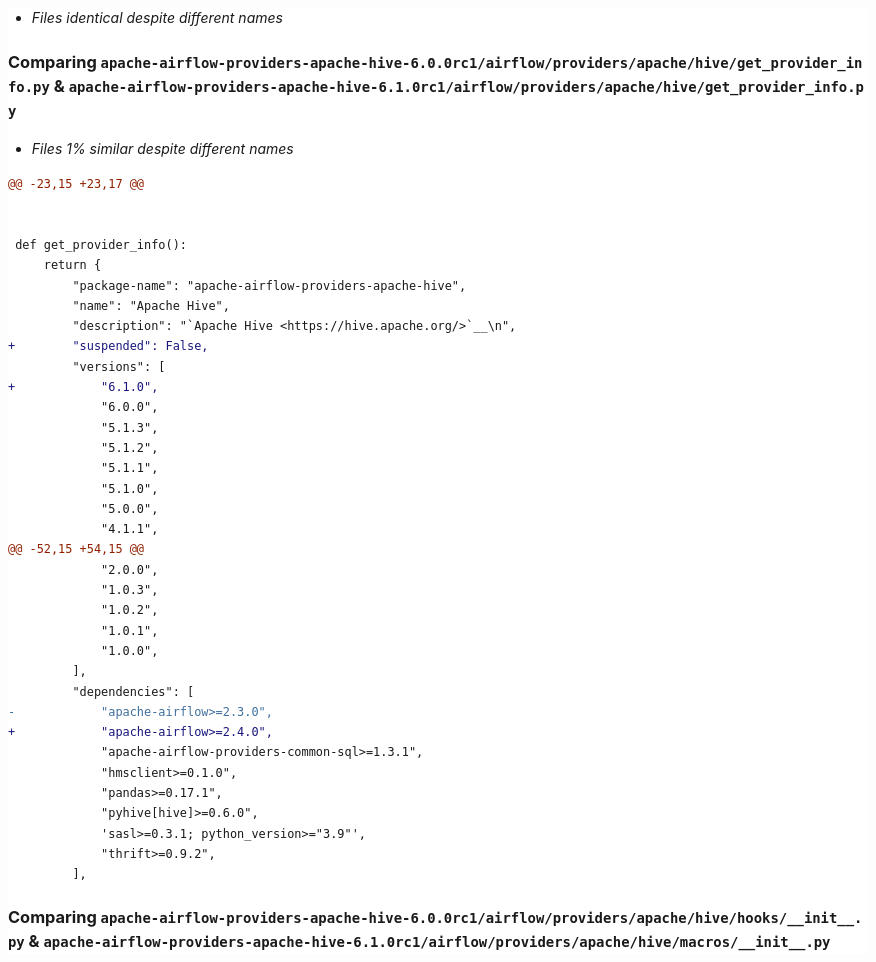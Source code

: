  * *Files identical despite different names*

### Comparing `apache-airflow-providers-apache-hive-6.0.0rc1/airflow/providers/apache/hive/get_provider_info.py` & `apache-airflow-providers-apache-hive-6.1.0rc1/airflow/providers/apache/hive/get_provider_info.py`

 * *Files 1% similar despite different names*

```diff
@@ -23,15 +23,17 @@
 
 
 def get_provider_info():
     return {
         "package-name": "apache-airflow-providers-apache-hive",
         "name": "Apache Hive",
         "description": "`Apache Hive <https://hive.apache.org/>`__\n",
+        "suspended": False,
         "versions": [
+            "6.1.0",
             "6.0.0",
             "5.1.3",
             "5.1.2",
             "5.1.1",
             "5.1.0",
             "5.0.0",
             "4.1.1",
@@ -52,15 +54,15 @@
             "2.0.0",
             "1.0.3",
             "1.0.2",
             "1.0.1",
             "1.0.0",
         ],
         "dependencies": [
-            "apache-airflow>=2.3.0",
+            "apache-airflow>=2.4.0",
             "apache-airflow-providers-common-sql>=1.3.1",
             "hmsclient>=0.1.0",
             "pandas>=0.17.1",
             "pyhive[hive]>=0.6.0",
             'sasl>=0.3.1; python_version>="3.9"',
             "thrift>=0.9.2",
         ],
```

### Comparing `apache-airflow-providers-apache-hive-6.0.0rc1/airflow/providers/apache/hive/hooks/__init__.py` & `apache-airflow-providers-apache-hive-6.1.0rc1/airflow/providers/apache/hive/macros/__init__.py`
